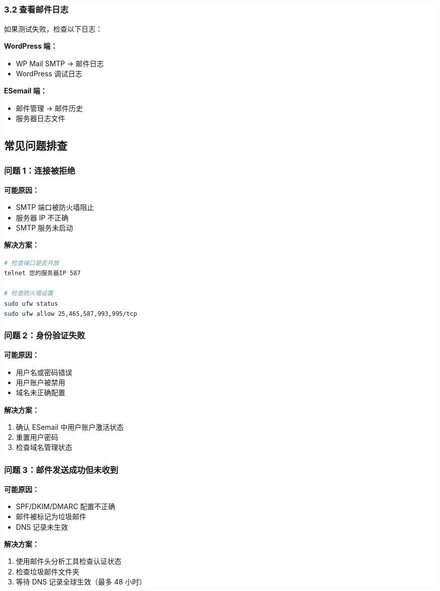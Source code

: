 ### 3.2 查看邮件日志

如果测试失败，检查以下日志：

**WordPress 端：**
- WP Mail SMTP → 邮件日志
- WordPress 调试日志

**ESemail 端：**
- 邮件管理 → 邮件历史
- 服务器日志文件

## 常见问题排查

### 问题 1：连接被拒绝

**可能原因：**
- SMTP 端口被防火墙阻止
- 服务器 IP 不正确
- SMTP 服务未启动

**解决方案：**
```bash
# 检查端口是否开放
telnet 您的服务器IP 587

# 检查防火墙设置
sudo ufw status
sudo ufw allow 25,465,587,993,995/tcp
```

### 问题 2：身份验证失败

**可能原因：**
- 用户名或密码错误
- 用户账户被禁用
- 域名未正确配置

**解决方案：**
1. 确认 ESemail 中用户账户激活状态
2. 重置用户密码
3. 检查域名管理状态

### 问题 3：邮件发送成功但未收到

**可能原因：**
- SPF/DKIM/DMARC 配置不正确
- 邮件被标记为垃圾邮件
- DNS 记录未生效

**解决方案：**
1. 使用邮件头分析工具检查认证状态
2. 检查垃圾邮件文件夹
3. 等待 DNS 记录全球生效（最多 48 小时）
